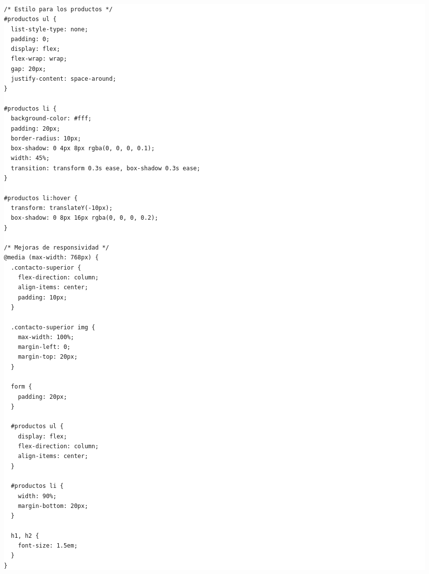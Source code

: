     /* Estilo para los productos */
    #productos ul {
      list-style-type: none;
      padding: 0;
      display: flex;
      flex-wrap: wrap;
      gap: 20px;
      justify-content: space-around;
    }
  
    #productos li {
      background-color: #fff;
      padding: 20px;
      border-radius: 10px;
      box-shadow: 0 4px 8px rgba(0, 0, 0, 0.1);
      width: 45%;
      transition: transform 0.3s ease, box-shadow 0.3s ease;
    }
  
    #productos li:hover {
      transform: translateY(-10px);
      box-shadow: 0 8px 16px rgba(0, 0, 0, 0.2);
    }
  
    /* Mejoras de responsividad */
    @media (max-width: 768px) {
      .contacto-superior {
        flex-direction: column;
        align-items: center;
        padding: 10px;
      }
  
      .contacto-superior img {
        max-width: 100%;
        margin-left: 0;
        margin-top: 20px;
      }
  
      form {
        padding: 20px;
      }
  
      #productos ul {
        display: flex;
        flex-direction: column;
        align-items: center;
      }
  
      #productos li {
        width: 90%;
        margin-bottom: 20px;
      }
  
      h1, h2 {
        font-size: 1.5em;
      }
    }
  